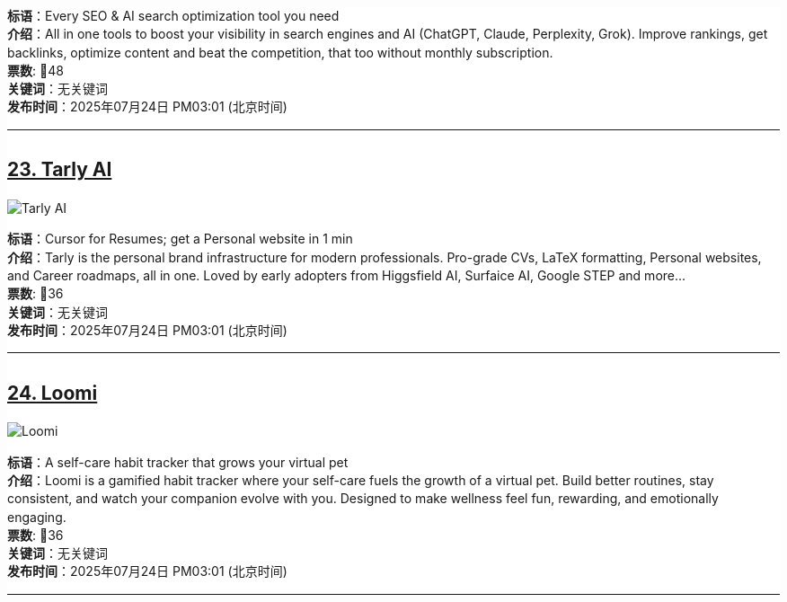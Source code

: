 **标语**：Every SEO & AI search optimization tool you need  
**介绍**：All in one tools to boost your visibility in search engines and AI (ChatGPT, Claude, Perplexity, Grok). Improve rankings, get backlinks, optimize content and beat the competition, that too without monthly subscription.  
**票数**: 🔺48  
**关键词**：无关键词  
**发布时间**：2025年07月24日 PM03:01 (北京时间)  

---

## [23. Tarly AI](https://www.producthunt.com/products/tarly-ai?utm_campaign=producthunt-api&utm_medium=api-v2&utm_source=Application%3A+DailyHunter+%28ID%3A+140760%29)  
![Tarly AI](https://ph-files.imgix.net/0c865395-4b47-43e6-85ff-f0695bd28fbb.png?auto=format&fit=crop&frame=1&h=512&w=1024)  

**标语**：Cursor for Resumes; get a Personal website in 1 min  
**介绍**：Tarly is the personal brand infrastructure for modern professionals. Pro-grade CVs, LaTeX formatting, Personal websites, and Career roadmaps, all in one. Loved by early adopters from Higgsfield AI, Surfaice AI, Google STEP and more...  
**票数**: 🔺36  
**关键词**：无关键词  
**发布时间**：2025年07月24日 PM03:01 (北京时间)  

---

## [24. Loomi ](https://www.producthunt.com/products/loomi?utm_campaign=producthunt-api&utm_medium=api-v2&utm_source=Application%3A+DailyHunter+%28ID%3A+140760%29)  
![Loomi ](https://ph-files.imgix.net/d6340dfc-9919-40c6-9a44-9509440d0f47.png?auto=format&fit=crop&frame=1&h=512&w=1024)  

**标语**：A self-care habit tracker that grows your virtual pet  
**介绍**：Loomi is a gamified habit tracker where your self-care fuels the growth of a virtual pet. Build better routines, stay consistent, and watch your companion evolve with you. Designed to make wellness feel fun, rewarding, and emotionally engaging.  
**票数**: 🔺36  
**关键词**：无关键词  
**发布时间**：2025年07月24日 PM03:01 (北京时间)  

---

